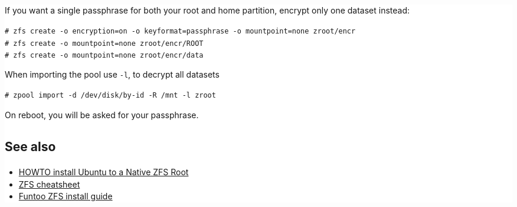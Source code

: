 If you want a single passphrase for both your root and home partition, encrypt only one dataset instead:

```
# zfs create -o encryption=on -o keyformat=passphrase -o mountpoint=none zroot/encr
# zfs create -o mountpoint=none zroot/encr/ROOT
# zfs create -o mountpoint=none zroot/encr/data

```

When importing the pool use `-l`, to decrypt all datasets

```
# zpool import -d /dev/disk/by-id -R /mnt -l zroot

```

On reboot, you will be asked for your passphrase.

## See also

*   [HOWTO install Ubuntu to a Native ZFS Root](https://github.com/dajhorn/pkg-zfs/wiki/HOWTO-install-Ubuntu-to-a-Native-ZFS-Root-Filesystem)
*   [ZFS cheatsheet](http://lildude.co.uk/zfs-cheatsheet)
*   [Funtoo ZFS install guide](http://www.funtoo.org/wiki/ZFS_Install_Guide)